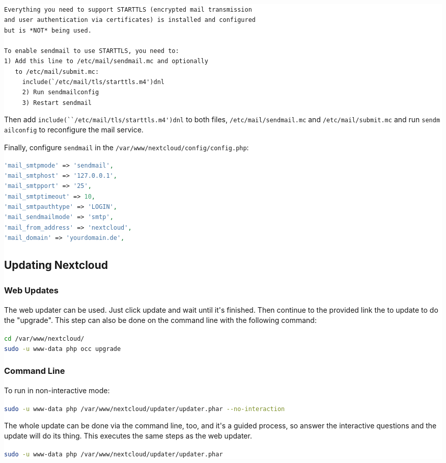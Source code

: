 ```log
Everything you need to support STARTTLS (encrypted mail transmission
and user authentication via certificates) is installed and configured
but is *NOT* being used.

To enable sendmail to use STARTTLS, you need to:
1) Add this line to /etc/mail/sendmail.mc and optionally
   to /etc/mail/submit.mc:
     include(`/etc/mail/tls/starttls.m4')dnl
     2) Run sendmailconfig
     3) Restart sendmail
```

Then add `include(``/etc/mail/tls/starttls.m4')dnl` to both files,
`/etc/mail/sendmail.mc` and `/etc/mail/submit.mc` and run `sendmailconfig` to
reconfigure the mail service.

Finally, configure `sendmail` in the `/var/www/nextcloud/config/config.php`:

```php
'mail_smtpmode' => 'sendmail',
'mail_smtphost' => '127.0.0.1',
'mail_smtpport' => '25',
'mail_smtptimeout' => 10,
'mail_smtpauthtype' => 'LOGIN',
'mail_sendmailmode' => 'smtp',
'mail_from_address' => 'nextcloud',
'mail_domain' => 'yourdomain.de',
```


## Updating Nextcloud

### Web Updates

The web updater can be used. Just click update and wait until it's finished.
Then continue to the provided link the to update to do the "upgrade". This step
can also be done on the command line with the following command:

```sh
cd /var/www/nextcloud/
sudo -u www-data php occ upgrade
```

### Command Line

To run in non-interactive mode:
```sh
sudo -u www-data php /var/www/nextcloud/updater/updater.phar --no-interaction
```

The whole update can be done via the command line, too, and it's a guided
process, so answer the interactive questions and the update will do its thing.
This executes the same steps as the web updater.

```sh
sudo -u www-data php /var/www/nextcloud/updater/updater.phar
```
